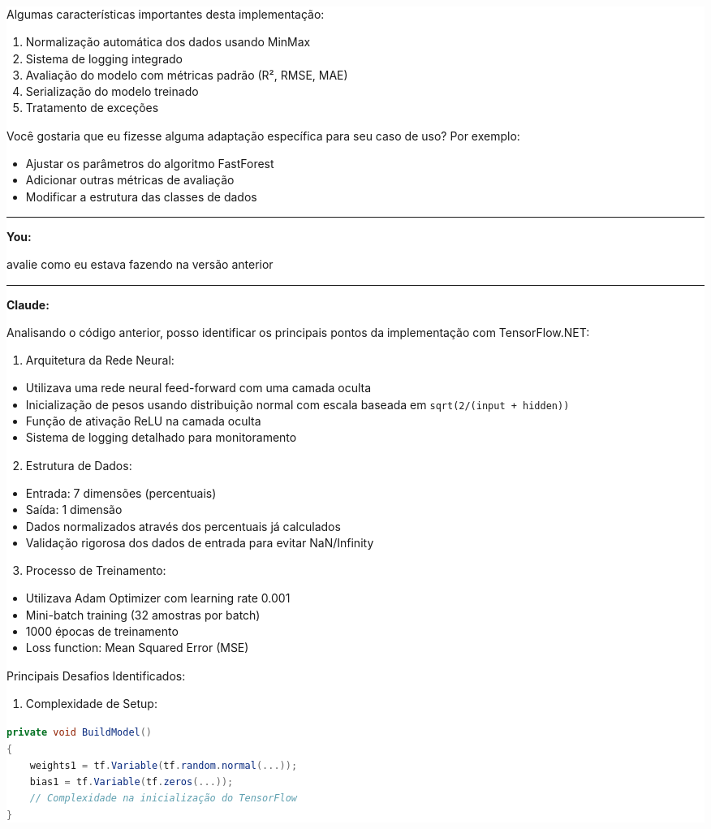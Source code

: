 Algumas características importantes desta implementação:

1. Normalização automática dos dados usando MinMax
2. Sistema de logging integrado
3. Avaliação do modelo com métricas padrão (R², RMSE, MAE)
4. Serialização do modelo treinado
5. Tratamento de exceções

Você gostaria que eu fizesse alguma adaptação específica para seu caso de uso? Por exemplo:

* Ajustar os parâmetros do algoritmo FastForest
* Adicionar outras métricas de avaliação
* Modificar a estrutura das classes de dados

* * *

**You:**

avalie como eu estava fazendo na versão anterior

* * *

**Claude:**

Analisando o código anterior, posso identificar os principais pontos da implementação com TensorFlow.NET:

1. Arquitetura da Rede Neural:

* Utilizava uma rede neural feed-forward com uma camada oculta
* Inicialização de pesos usando distribuição normal com escala baseada em `sqrt(2/(input + hidden))`
* Função de ativação ReLU na camada oculta
* Sistema de logging detalhado para monitoramento

2. Estrutura de Dados:

* Entrada: 7 dimensões (percentuais)
* Saída: 1 dimensão
* Dados normalizados através dos percentuais já calculados
* Validação rigorosa dos dados de entrada para evitar NaN/Infinity

3. Processo de Treinamento:

* Utilizava Adam Optimizer com learning rate 0.001
* Mini-batch training (32 amostras por batch)
* 1000 épocas de treinamento
* Loss function: Mean Squared Error (MSE)

Principais Desafios Identificados:

1. Complexidade de Setup:

```csharp
private void BuildModel()
{
    weights1 = tf.Variable(tf.random.normal(...));
    bias1 = tf.Variable(tf.zeros(...));
    // Complexidade na inicialização do TensorFlow
}
```
